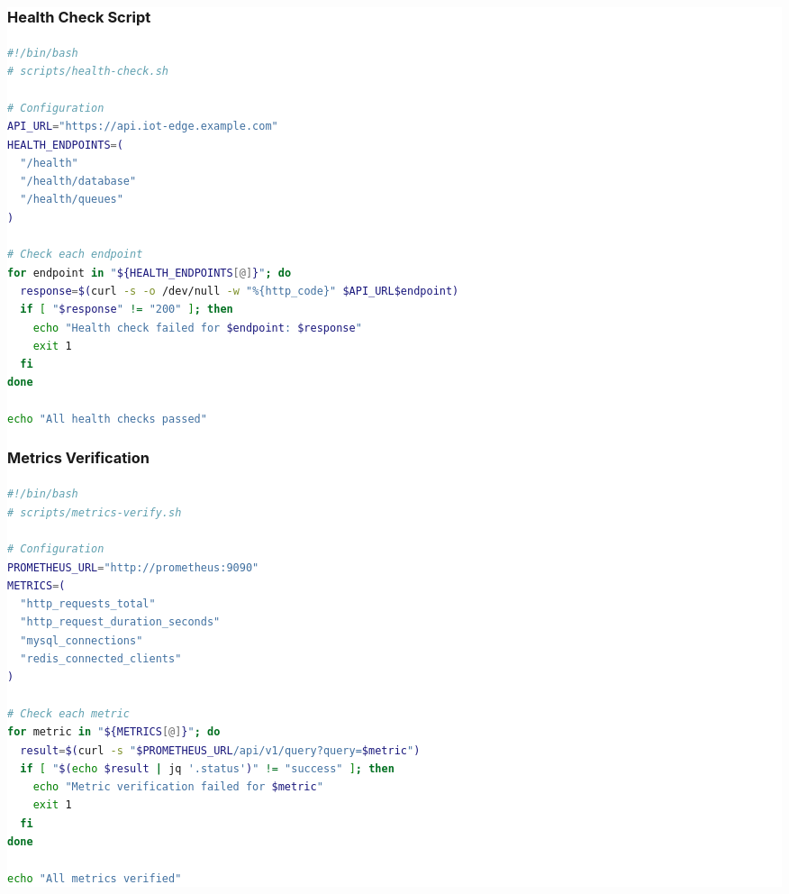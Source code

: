 ### Health Check Script

```bash
#!/bin/bash
# scripts/health-check.sh

# Configuration
API_URL="https://api.iot-edge.example.com"
HEALTH_ENDPOINTS=(
  "/health"
  "/health/database"
  "/health/queues"
)

# Check each endpoint
for endpoint in "${HEALTH_ENDPOINTS[@]}"; do
  response=$(curl -s -o /dev/null -w "%{http_code}" $API_URL$endpoint)
  if [ "$response" != "200" ]; then
    echo "Health check failed for $endpoint: $response"
    exit 1
  fi
done

echo "All health checks passed"
```

### Metrics Verification

```bash
#!/bin/bash
# scripts/metrics-verify.sh

# Configuration
PROMETHEUS_URL="http://prometheus:9090"
METRICS=(
  "http_requests_total"
  "http_request_duration_seconds"
  "mysql_connections"
  "redis_connected_clients"
)

# Check each metric
for metric in "${METRICS[@]}"; do
  result=$(curl -s "$PROMETHEUS_URL/api/v1/query?query=$metric")
  if [ "$(echo $result | jq '.status')" != "success" ]; then
    echo "Metric verification failed for $metric"
    exit 1
  fi
done

echo "All metrics verified"
```
